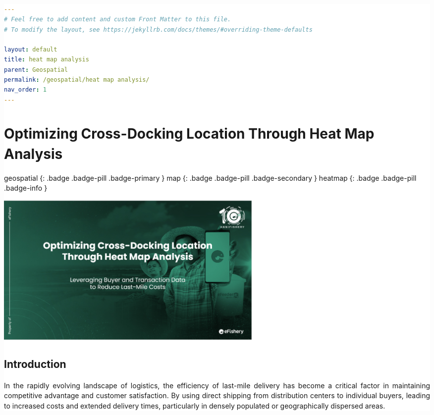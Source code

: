 ```yaml
---
# Feel free to add content and custom Front Matter to this file.
# To modify the layout, see https://jekyllrb.com/docs/themes/#overriding-theme-defaults

layout: default
title: heat map analysis
parent: Geospatial
permalink: /geospatial/heat map analysis/
nav_order: 1
---
```


# Optimizing Cross-Docking Location Through Heat Map Analysis

geospatial
{: .badge .badge-pill .badge-primary }
map
{: .badge .badge-pill .badge-secondary }
heatmap
{: .badge .badge-pill .badge-info }

<img src="/assets/images/geospatial/cross_dock.png" alt="drawing" width="500"/>

## Introduction
<p style='text-align: justify;'>
In the rapidly evolving landscape of logistics, the efficiency of last-mile delivery has become a critical factor in maintaining competitive advantage and customer satisfaction. By using direct shipping from distribution centers to individual buyers, leading to increased costs and extended delivery times, particularly in densely populated or geographically dispersed areas.</p>
